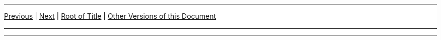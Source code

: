 ----------

[Previous](./../../../../../..//us/usc/t31/stIV/ch53/schII/m__us_usc_t31_s5312.md) | [Next](./../../../../../..//us/usc/t31/stIV/ch53/schII/m__us_usc_t31_s5314.md) | [Root of Title](./../../../../../../) | [Other Versions of this Document](https://publicdocs.github.io/go/links?ns=uslm&ref=%2Fus%2Fusc%2Ft31%2Fs5313)

----------
----------

[/us/usc/t31/s5315]: https://publicdocs.github.io/go/links?ns=uslm&ref=%2Fus%2Fusc%2Ft31%2Fs5315
[/us/usc/t12/s1730d]: https://publicdocs.github.io/go/links?ns=uslm&ref=%2Fus%2Fusc%2Ft12%2Fs1730d
[/us/usc/t12/s1829b]: https://publicdocs.github.io/go/links?ns=uslm&ref=%2Fus%2Fusc%2Ft12%2Fs1829b
[/us/pl/97/258]: https://publicdocs.github.io/go/links?ns=uslm&ref=%2Fus%2Fpl%2F97%2F258
[/us/stat/96/996]: https://publicdocs.github.io/go/links?ns=uslm&ref=%2Fus%2Fstat%2F96%2F996
[/us/pl/103/325/s402/a]: https://publicdocs.github.io/go/links?ns=uslm&ref=%2Fus%2Fpl%2F103%2F325%2Fs402%2Fa
[/us/stat/108/2243]: https://publicdocs.github.io/go/links?ns=uslm&ref=%2Fus%2Fstat%2F108%2F2243
[/us/usc/t31/s5315]: https://publicdocs.github.io/go/links?ns=uslm&ref=%2Fus%2Fusc%2Ft31%2Fs5315
[/us/usc/t12/s1730d]: https://publicdocs.github.io/go/links?ns=uslm&ref=%2Fus%2Fusc%2Ft12%2Fs1730d
[/us/pl/101/73/s407]: https://publicdocs.github.io/go/links?ns=uslm&ref=%2Fus%2Fpl%2F101%2F73%2Fs407
[/us/stat/103/363]: https://publicdocs.github.io/go/links?ns=uslm&ref=%2Fus%2Fstat%2F103%2F363
[/us/pl/103/325]: https://publicdocs.github.io/go/links?ns=uslm&ref=%2Fus%2Fpl%2F103%2F325
[/us/usc/t12/s3101]: https://publicdocs.github.io/go/links?ns=uslm&ref=%2Fus%2Fusc%2Ft12%2Fs3101
[/us/pl/103/325]: https://publicdocs.github.io/go/links?ns=uslm&ref=%2Fus%2Fpl%2F103%2F325
[/us/pl/107/56/s366]: https://publicdocs.github.io/go/links?ns=uslm&ref=%2Fus%2Fpl%2F107%2F56%2Fs366
[/us/stat/115/335]: https://publicdocs.github.io/go/links?ns=uslm&ref=%2Fus%2Fstat%2F115%2F335
[/us/usc/t31/s5313]: https://publicdocs.github.io/go/links?ns=uslm&ref=%2Fus%2Fusc%2Ft31%2Fs5313
[/us/pl/103/325/s402/b]: https://publicdocs.github.io/go/links?ns=uslm&ref=%2Fus%2Fpl%2F103%2F325%2Fs402%2Fb
[/us/stat/108/2245]: https://publicdocs.github.io/go/links?ns=uslm&ref=%2Fus%2Fstat%2F108%2F2245
[/us/usc/t31/s5313/a]: https://publicdocs.github.io/go/links?ns=uslm&ref=%2Fus%2Fusc%2Ft31%2Fs5313%2Fa
[/us/usc/t31/s5313/a]: https://publicdocs.github.io/go/links?ns=uslm&ref=%2Fus%2Fusc%2Ft31%2Fs5313%2Fa
[/us/usc/t31/s5313/a]: https://publicdocs.github.io/go/links?ns=uslm&ref=%2Fus%2Fusc%2Ft31%2Fs5313%2Fa


